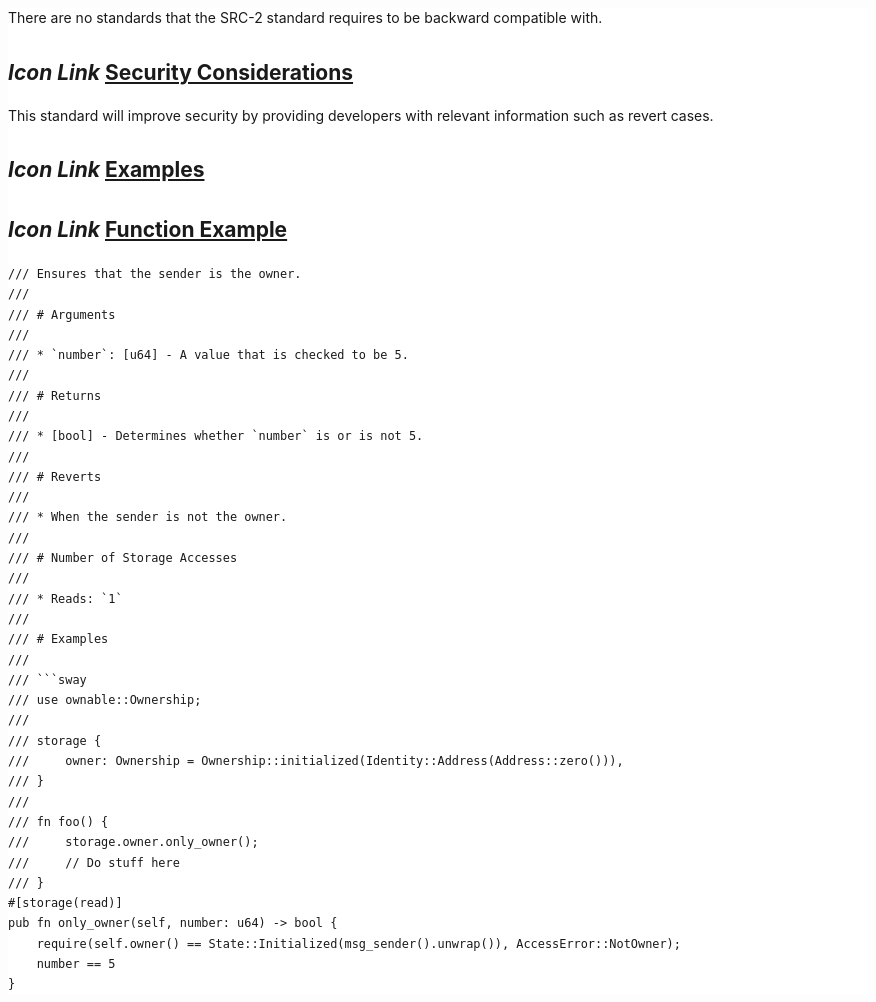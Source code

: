 There are no standards that the SRC-2 standard requires to be backward compatible with.

## _Icon Link_ [Security Considerations](https://docs.fuel.network/docs/sway-standards/src-2-inline-documentation/\#security-considerations)

This standard will improve security by providing developers with relevant information such as revert cases.

## _Icon Link_ [Examples](https://docs.fuel.network/docs/sway-standards/src-2-inline-documentation/\#examples)

## _Icon Link_ [Function Example](https://docs.fuel.network/docs/sway-standards/src-2-inline-documentation/\#function-example)

````fuel_Box fuel_Box-idXKMmm-css
/// Ensures that the sender is the owner.
///
/// # Arguments
///
/// * `number`: [u64] - A value that is checked to be 5.
///
/// # Returns
///
/// * [bool] - Determines whether `number` is or is not 5.
///
/// # Reverts
///
/// * When the sender is not the owner.
///
/// # Number of Storage Accesses
///
/// * Reads: `1`
///
/// # Examples
///
/// ```sway
/// use ownable::Ownership;
///
/// storage {
///     owner: Ownership = Ownership::initialized(Identity::Address(Address::zero())),
/// }
///
/// fn foo() {
///     storage.owner.only_owner();
///     // Do stuff here
/// }
#[storage(read)]
pub fn only_owner(self, number: u64) -> bool {
    require(self.owner() == State::Initialized(msg_sender().unwrap()), AccessError::NotOwner);
    number == 5
}
````
